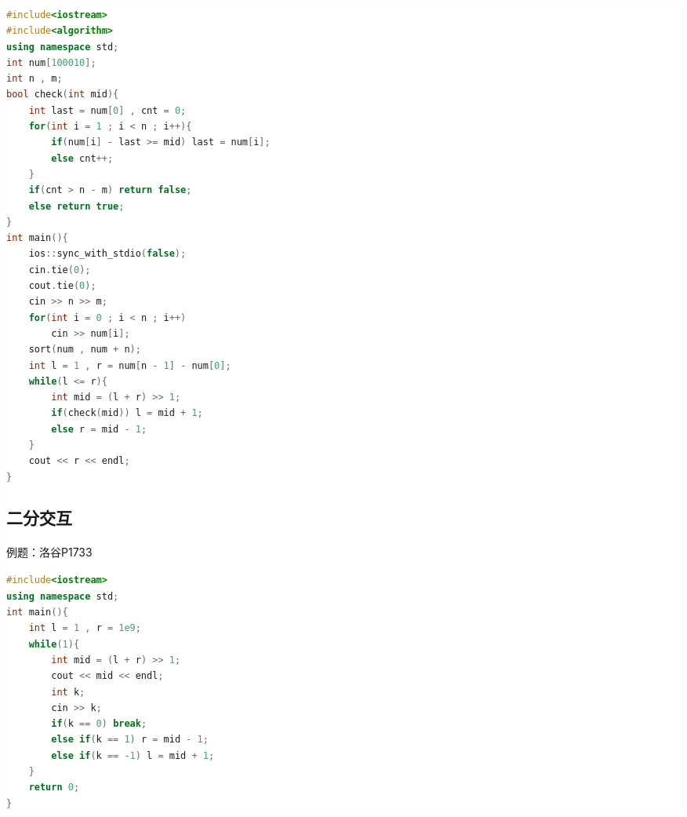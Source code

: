 ```cpp
#include<iostream>
#include<algorithm>
using namespace std;
int num[100010];
int n , m;
bool check(int mid){
    int last = num[0] , cnt = 0;
    for(int i = 1 ; i < n ; i++){
        if(num[i] - last >= mid) last = num[i];
        else cnt++;
    }
    if(cnt > n - m) return false;
    else return true;
}
int main(){
    ios::sync_with_stdio(false);
    cin.tie(0);
    cout.tie(0);
    cin >> n >> m;
    for(int i = 0 ; i < n ; i++)
        cin >> num[i];
    sort(num , num + n);
    int l = 1 , r = num[n - 1] - num[0];
    while(l <= r){
        int mid = (l + r) >> 1;
        if(check(mid)) l = mid + 1;
        else r = mid - 1;
    }
    cout << r << endl;
}
```

## 二分交互

例题：洛谷P1733

```cpp
#include<iostream>
using namespace std;
int main(){
    int l = 1 , r = 1e9;
    while(1){
        int mid = (l + r) >> 1;
        cout << mid << endl;
        int k;
        cin >> k;
        if(k == 0) break;
        else if(k == 1) r = mid - 1;
        else if(k == -1) l = mid + 1;
    }
    return 0;
}
```
